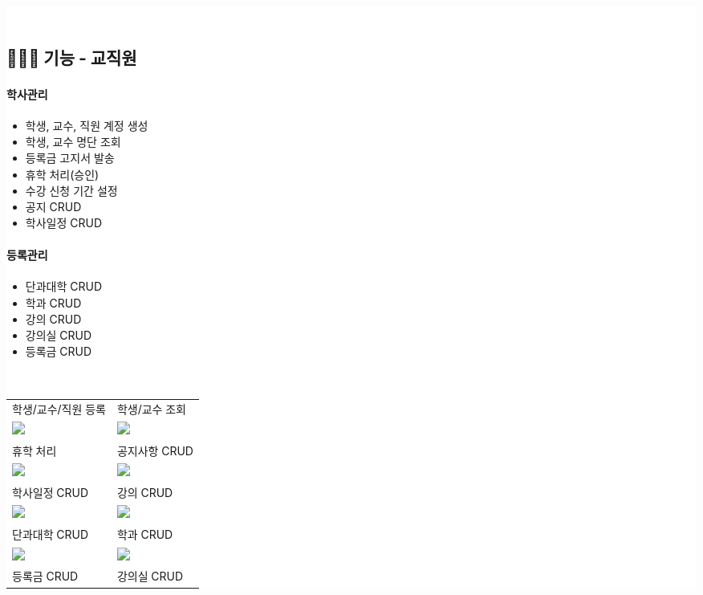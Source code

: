 <br>

## 👨🏻‍💼 기능 - 교직원

#### 학사관리
- 학생, 교수, 직원 계정 생성
- 학생, 교수 명단 조회
- 등록금 고지서 발송
- 휴학 처리(승인)
- 수강 신청 기간 설정
- 공지 CRUD
- 학사일정 CRUD

#### 등록관리
- 단과대학 CRUD
- 학과 CRUD
- 강의 CRUD
- 강의실 CRUD
- 등록금 CRUD

<br>

<table>
<tr>
  <td>학생/교수/직원 등록</td>
  <td>학생/교수 조회</td>
</tr>
<tr>
  <td><img src="https://github.com/seoyounglee0105/university_management_project/assets/106488607/191e54e6-c249-4508-a1f1-070c556c8612/img.gif"></td>
  <td><img src="https://github.com/seoyounglee0105/university_management_project/assets/106488607/c4663c40-f909-43a4-a890-b0c43d420c01/img.gif"></td>
</tr>
<tr>
  <td>휴학 처리</td>
  <td>공지사항 CRUD</td>
</tr>
<tr>
  <td><img src="https://github.com/seoyounglee0105/university_management_project/assets/106488607/855eb4be-d063-454e-8cde-2ee20cb89658/img.gif"></td>
  <td><img src="https://github.com/seoyounglee0105/university_management_project/assets/106488607/b10212db-facb-4740-8c18-77b66bb487a7/img.gif"></td>
</tr>
<tr>
  <td>학사일정 CRUD</td>
  <td>강의 CRUD</td>
</tr>
<tr>
  <td><img src="https://github.com/seoyounglee0105/university_management_project/assets/106488607/d7dfc5df-bbbe-4949-96e0-1276276ec9cb/img.gif"></td>
  <td><img src="https://github.com/seoyounglee0105/university_management_project/assets/106488607/07eadf9a-c7e5-4e94-95b6-da872672236c/img.gif"></td>
</tr>
<tr>
  <td>단과대학 CRUD</td>
  <td>학과 CRUD</td>
</tr>
<tr>
  <td><img src="https://github.com/seoyounglee0105/university_management_project/assets/106488607/369a91fa-5162-42b0-bd01-06c224cca2ce/img.gif"></td>
  <td><img src="https://github.com/seoyounglee0105/university_management_project/assets/106488607/12dd4364-804c-454f-bd8e-63b6b4f244ba/img.gif"></td>
</tr>
<tr>
  <td>등록금 CRUD</td>
  <td>강의실 CRUD</td>
</tr>